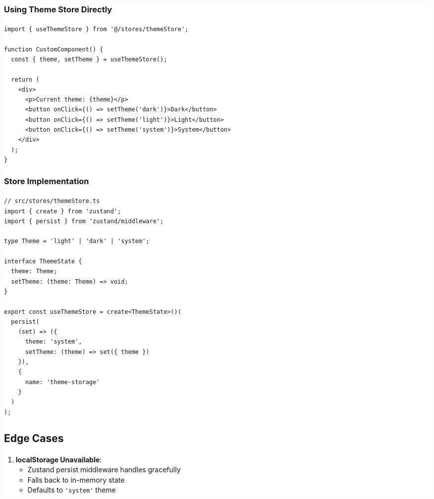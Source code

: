 ### Using Theme Store Directly
```tsx
import { useThemeStore } from '@/stores/themeStore';

function CustomComponent() {
  const { theme, setTheme } = useThemeStore();

  return (
    <div>
      <p>Current theme: {theme}</p>
      <button onClick={() => setTheme('dark')}>Dark</button>
      <button onClick={() => setTheme('light')}>Light</button>
      <button onClick={() => setTheme('system')}>System</button>
    </div>
  );
}
```

### Store Implementation
```tsx
// src/stores/themeStore.ts
import { create } from 'zustand';
import { persist } from 'zustand/middleware';

type Theme = 'light' | 'dark' | 'system';

interface ThemeState {
  theme: Theme;
  setTheme: (theme: Theme) => void;
}

export const useThemeStore = create<ThemeState>()(
  persist(
    (set) => ({
      theme: 'system',
      setTheme: (theme) => set({ theme })
    }),
    {
      name: 'theme-storage'
    }
  )
);
```

## Edge Cases

1. **localStorage Unavailable**:
   - Zustand persist middleware handles gracefully
   - Falls back to in-memory state
   - Defaults to `'system'` theme

